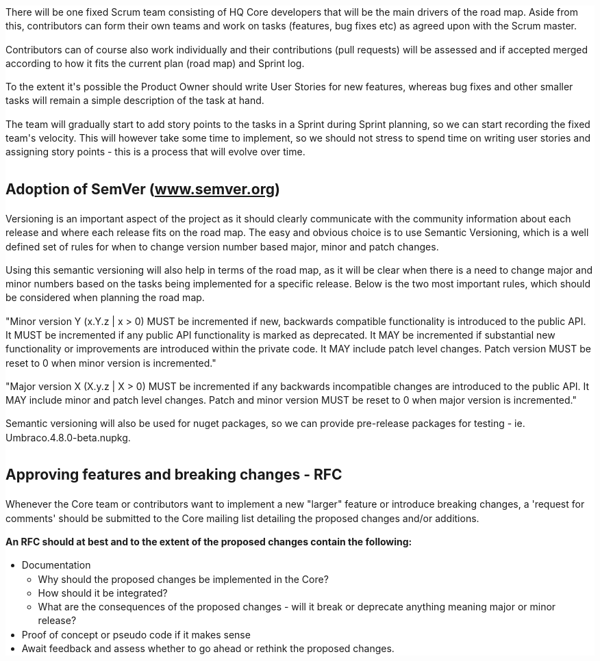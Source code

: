 There will be one fixed Scrum team consisting of HQ Core developers that will be the main drivers of the road map. Aside from this, contributors can form their own teams and work on tasks (features, bug fixes etc) as agreed upon with the Scrum master.

Contributors can of course also work individually and their contributions (pull requests) will be assessed and if accepted merged according to how it fits the current plan (road map) and Sprint log.

To the extent it's possible the Product Owner should write User Stories for new features, whereas bug fixes and other smaller tasks will remain a simple description of the task at hand.

The team will gradually start to add story points to the tasks in a Sprint during Sprint planning, so we can start recording the fixed team's velocity. This will however take some time to implement, so we should not stress to spend time on writing user stories and assigning story points - this is a process that will evolve over time.

## Adoption of SemVer (www.semver.org)

Versioning is an important aspect of the project as it should clearly communicate with the community information about each release and where each release fits on the road map. The easy and obvious choice is to use Semantic Versioning, which is a well defined set of rules for when to change version number based major, minor and patch changes.

Using this semantic versioning will also help in terms of the road map, as it will be clear when there is a need to change major and minor numbers based on the tasks being implemented for a specific release. Below is the two most important rules, which should be considered when planning the road map.

"Minor version Y (x.Y.z | x > 0) MUST be incremented if new, backwards compatible functionality is introduced to the public API. It MUST be incremented if any public API functionality is marked as deprecated. It MAY be incremented if substantial new functionality or improvements are introduced within the private code. It MAY include patch level changes. Patch version MUST be reset to 0 when minor version is incremented."

"Major version X (X.y.z | X > 0) MUST be incremented if any backwards incompatible changes are introduced to the public API. It MAY include minor and patch level changes. Patch and minor version MUST be reset to 0 when major version is incremented."

Semantic versioning will also be used for nuget packages, so we can provide pre-release packages for testing - ie. Umbraco.4.8.0-beta.nupkg.

## Approving features and breaking changes - RFC

Whenever the Core team or contributors want to implement a new "larger" feature or introduce breaking changes, a 'request for comments' should be submitted to the Core mailing list detailing the proposed changes and/or additions.

**An RFC should at best and to the extent of the proposed changes contain the following:**

- Documentation
  - Why should the proposed changes be implemented in the Core?
  - How should it be integrated?
  - What are the consequences of the proposed changes - will it break or deprecate anything meaning major or minor release?
- Proof of concept or pseudo code if it makes sense
- Await feedback and assess whether to go ahead or rethink the proposed changes.
